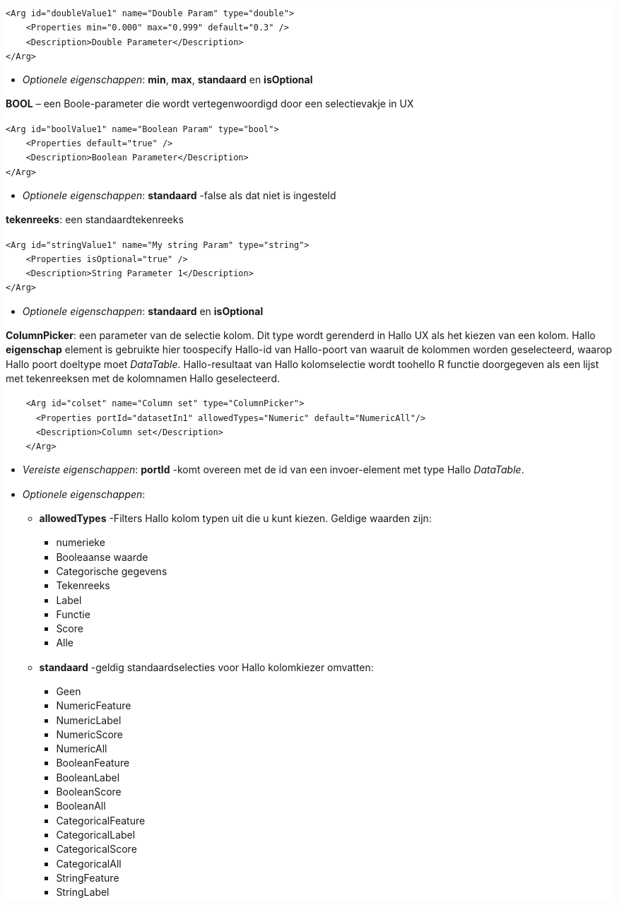     <Arg id="doubleValue1" name="Double Param" type="double">
        <Properties min="0.000" max="0.999" default="0.3" />
        <Description>Double Parameter</Description>
    </Arg>


* *Optionele eigenschappen*: **min**, **max**, **standaard** en **isOptional**

**BOOL** – een Boole-parameter die wordt vertegenwoordigd door een selectievakje in UX

    <Arg id="boolValue1" name="Boolean Param" type="bool">
        <Properties default="true" />
        <Description>Boolean Parameter</Description>
    </Arg>



* *Optionele eigenschappen*: **standaard** -false als dat niet is ingesteld

**tekenreeks**: een standaardtekenreeks

    <Arg id="stringValue1" name="My string Param" type="string">
        <Properties isOptional="true" />
        <Description>String Parameter 1</Description>
    </Arg>    

* *Optionele eigenschappen*: **standaard** en **isOptional**

**ColumnPicker**: een parameter van de selectie kolom. Dit type wordt gerenderd in Hallo UX als het kiezen van een kolom. Hallo **eigenschap** element is gebruikte hier toospecify Hallo-id van Hallo-poort van waaruit de kolommen worden geselecteerd, waarop Hallo poort doeltype moet *DataTable*. Hallo-resultaat van Hallo kolomselectie wordt toohello R functie doorgegeven als een lijst met tekenreeksen met de kolomnamen Hallo geselecteerd. 

        <Arg id="colset" name="Column set" type="ColumnPicker">      
          <Properties portId="datasetIn1" allowedTypes="Numeric" default="NumericAll"/>
          <Description>Column set</Description>
        </Arg>


* *Vereiste eigenschappen*: **portId** -komt overeen met de id van een invoer-element met type Hallo *DataTable*.
* *Optionele eigenschappen*:
  
  * **allowedTypes** -Filters Hallo kolom typen uit die u kunt kiezen. Geldige waarden zijn: 
    
    * numerieke
    * Booleaanse waarde
    * Categorische gegevens
    * Tekenreeks
    * Label
    * Functie
    * Score
    * Alle
  * **standaard** -geldig standaardselecties voor Hallo kolomkiezer omvatten: 
    
    * Geen
    * NumericFeature
    * NumericLabel
    * NumericScore
    * NumericAll
    * BooleanFeature
    * BooleanLabel
    * BooleanScore
    * BooleanAll
    * CategoricalFeature
    * CategoricalLabel
    * CategoricalScore
    * CategoricalAll
    * StringFeature
    * StringLabel